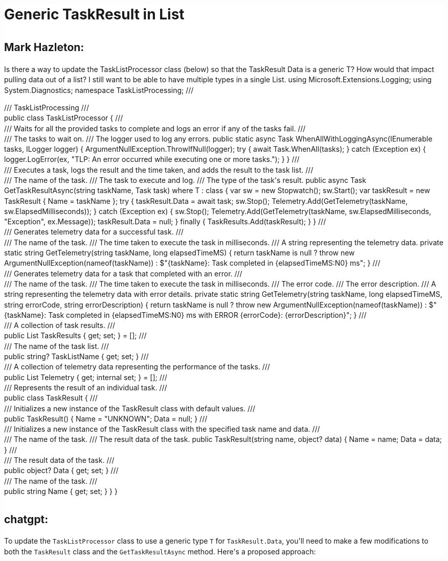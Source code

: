 # Generic TaskResult<T> in List
## Mark Hazleton:
Is there a way to update the TaskListProcessor class (below) so that the TaskResult Data is a generic T? How would that impact pulling data out of a list? I still want to be able to have multiple types in a single List. using Microsoft.Extensions.Logging; using System.Diagnostics; namespace TaskListProcessing; /// <summary> /// TaskListProcessing /// </summary> public class TaskListProcessor { /// <summary> /// Waits for all the provided tasks to complete and logs an error if any of the tasks fail. /// </summary> /// <param name="tasks">The tasks to wait on.</param> /// <param name="logger">The logger used to log any errors.</param> public static async Task WhenAllWithLoggingAsync(IEnumerable<Task> tasks, ILogger logger) { ArgumentNullException.ThrowIfNull(logger); try { await Task.WhenAll(tasks); } catch (Exception ex) { logger.LogError(ex, "TLP: An error occurred while executing one or more tasks."); } } /// <summary> /// Executes a task, logs the result and the time taken, and adds the result to the task list. /// </summary> /// <param name="taskName">The name of the task.</param> /// <param name="task">The task to execute and log.</param> /// <typeparam name="T">The type of the task's result.</typeparam> public async Task GetTaskResultAsync<T>(string taskName, Task<T> task) where T : class { var sw = new Stopwatch(); sw.Start(); var taskResult = new TaskResult { Name = taskName }; try { taskResult.Data = await task; sw.Stop(); Telemetry.Add(GetTelemetry(taskName, sw.ElapsedMilliseconds)); } catch (Exception ex) { sw.Stop(); Telemetry.Add(GetTelemetry(taskName, sw.ElapsedMilliseconds, "Exception", ex.Message)); taskResult.Data = null; } finally { TaskResults.Add(taskResult); } } /// <summary> /// Generates telemetry data for a successful task. /// </summary> /// <param name="taskName">The name of the task.</param> /// <param name="elapsedTimeMS">The time taken to execute the task in milliseconds.</param> /// <returns>A string representing the telemetry data.</returns> private static string GetTelemetry(string taskName, long elapsedTimeMS) { return taskName is null ? throw new ArgumentNullException(nameof(taskName)) : $"{taskName}: Task completed in {elapsedTimeMS:N0} ms"; } /// <summary> /// Generates telemetry data for a task that completed with an error. /// </summary> /// <param name="taskName">The name of the task.</param> /// <param name="elapsedTimeMS">The time taken to execute the task in milliseconds.</param> /// <param name="errorCode">The error code.</param> /// <param name="errorDescription">The error description.</param> /// <returns>A string representing the telemetry data with error details.</returns> private static string GetTelemetry(string taskName, long elapsedTimeMS, string errorCode, string errorDescription) { return taskName is null ? throw new ArgumentNullException(nameof(taskName)) : $"{taskName}: Task completed in {elapsedTimeMS:N0} ms with ERROR {errorCode}: {errorDescription}"; } /// <summary> /// A collection of task results. /// </summary> public List<TaskResult> TaskResults { get; set; } = \[\]; /// <summary> /// The name of the task list. /// </summary> public string? TaskListName { get; set; } /// <summary> /// A collection of telemetry data representing the performance of the tasks. /// </summary> public List<string> Telemetry { get; internal set; } = \[\]; /// <summary> /// Represents the result of an individual task. /// </summary> public class TaskResult { /// <summary> /// Initializes a new instance of the TaskResult class with default values. /// </summary> public TaskResult() { Name = "UNKNOWN"; Data = null; } /// <summary> /// Initializes a new instance of the TaskResult class with the specified task name and data. /// </summary> /// <param name="name">The name of the task.</param> /// <param name="data">The result data of the task.</param> public TaskResult(string name, object? data) { Name = name; Data = data; } /// <summary> /// The result data of the task. /// </summary> public object? Data { get; set; } /// <summary> /// The name of the task. /// </summary> public string Name { get; set; } } }
## chatgpt:
To update the `TaskListProcessor` class to use a generic type `T` for `TaskResult.Data`, you'll need to make a few modifications to both the `TaskResult` class and the `GetTaskResultAsync` method. Here's a proposed approach:
